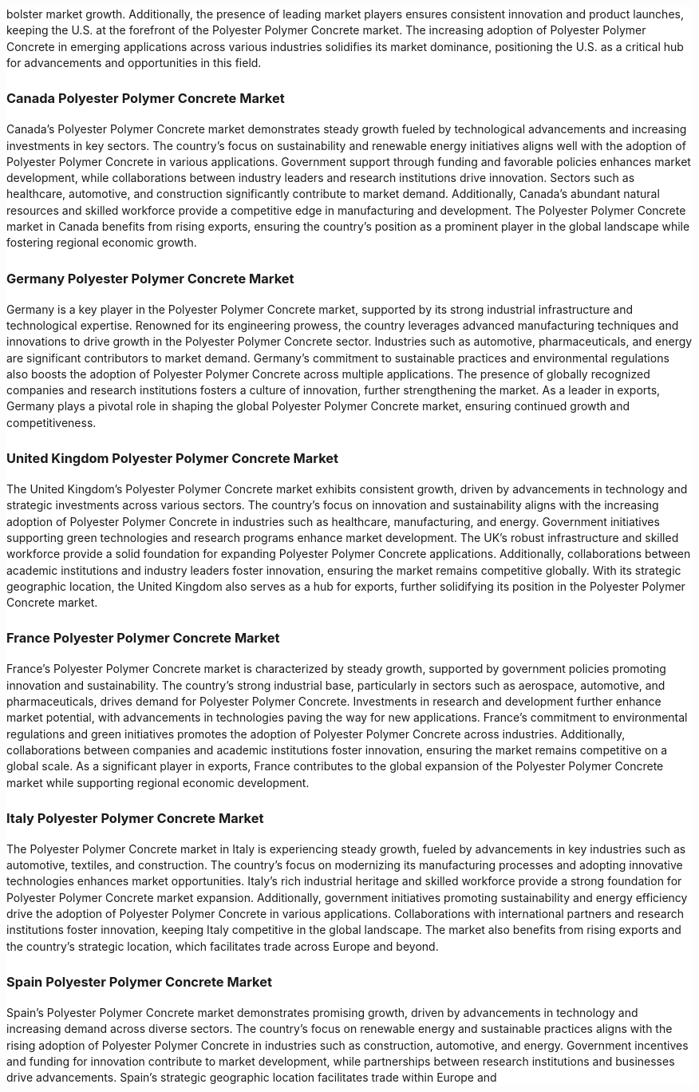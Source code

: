bolster market growth. Additionally, the presence of leading market players ensures consistent innovation and product launches, keeping the U.S. at the forefront of the Polyester Polymer Concrete market. The increasing adoption of Polyester Polymer Concrete in emerging applications across various industries solidifies its market dominance, positioning the U.S. as a critical hub for advancements and opportunities in this field.</p><h3>Canada Polyester Polymer Concrete Market</h3><p>Canada&rsquo;s Polyester Polymer Concrete market demonstrates steady growth fueled by technological advancements and increasing investments in key sectors. The country&rsquo;s focus on sustainability and renewable energy initiatives aligns well with the adoption of Polyester Polymer Concrete in various applications. Government support through funding and favorable policies enhances market development, while collaborations between industry leaders and research institutions drive innovation. Sectors such as healthcare, automotive, and construction significantly contribute to market demand. Additionally, Canada&rsquo;s abundant natural resources and skilled workforce provide a competitive edge in manufacturing and development. The Polyester Polymer Concrete market in Canada benefits from rising exports, ensuring the country&rsquo;s position as a prominent player in the global landscape while fostering regional economic growth.</p><h3>Germany Polyester Polymer Concrete Market</h3><p>Germany is a key player in the Polyester Polymer Concrete market, supported by its strong industrial infrastructure and technological expertise. Renowned for its engineering prowess, the country leverages advanced manufacturing techniques and innovations to drive growth in the Polyester Polymer Concrete sector. Industries such as automotive, pharmaceuticals, and energy are significant contributors to market demand. Germany&rsquo;s commitment to sustainable practices and environmental regulations also boosts the adoption of Polyester Polymer Concrete across multiple applications. The presence of globally recognized companies and research institutions fosters a culture of innovation, further strengthening the market. As a leader in exports, Germany plays a pivotal role in shaping the global Polyester Polymer Concrete market, ensuring continued growth and competitiveness.</p><h3>United Kingdom Polyester Polymer Concrete Market</h3><p>The United Kingdom&rsquo;s Polyester Polymer Concrete market exhibits consistent growth, driven by advancements in technology and strategic investments across various sectors. The country&rsquo;s focus on innovation and sustainability aligns with the increasing adoption of Polyester Polymer Concrete in industries such as healthcare, manufacturing, and energy. Government initiatives supporting green technologies and research programs enhance market development. The UK&rsquo;s robust infrastructure and skilled workforce provide a solid foundation for expanding Polyester Polymer Concrete applications. Additionally, collaborations between academic institutions and industry leaders foster innovation, ensuring the market remains competitive globally. With its strategic geographic location, the United Kingdom also serves as a hub for exports, further solidifying its position in the Polyester Polymer Concrete market.</p><h3>France Polyester Polymer Concrete Market</h3><p>France&rsquo;s Polyester Polymer Concrete market is characterized by steady growth, supported by government policies promoting innovation and sustainability. The country&rsquo;s strong industrial base, particularly in sectors such as aerospace, automotive, and pharmaceuticals, drives demand for Polyester Polymer Concrete. Investments in research and development further enhance market potential, with advancements in technologies paving the way for new applications. France&rsquo;s commitment to environmental regulations and green initiatives promotes the adoption of Polyester Polymer Concrete across industries. Additionally, collaborations between companies and academic institutions foster innovation, ensuring the market remains competitive on a global scale. As a significant player in exports, France contributes to the global expansion of the Polyester Polymer Concrete market while supporting regional economic development.</p><h3>Italy Polyester Polymer Concrete Market</h3><p>The Polyester Polymer Concrete market in Italy is experiencing steady growth, fueled by advancements in key industries such as automotive, textiles, and construction. The country&rsquo;s focus on modernizing its manufacturing processes and adopting innovative technologies enhances market opportunities. Italy&rsquo;s rich industrial heritage and skilled workforce provide a strong foundation for Polyester Polymer Concrete market expansion. Additionally, government initiatives promoting sustainability and energy efficiency drive the adoption of Polyester Polymer Concrete in various applications. Collaborations with international partners and research institutions foster innovation, keeping Italy competitive in the global landscape. The market also benefits from rising exports and the country&rsquo;s strategic location, which facilitates trade across Europe and beyond.</p><h3>Spain Polyester Polymer Concrete Market</h3><p>Spain&rsquo;s Polyester Polymer Concrete market demonstrates promising growth, driven by advancements in technology and increasing demand across diverse sectors. The country&rsquo;s focus on renewable energy and sustainable practices aligns with the rising adoption of Polyester Polymer Concrete in industries such as construction, automotive, and energy. Government incentives and funding for innovation contribute to market development, while partnerships between research institutions and businesses drive advancements. Spain&rsquo;s strategic geographic location facilitates trade within Europe and